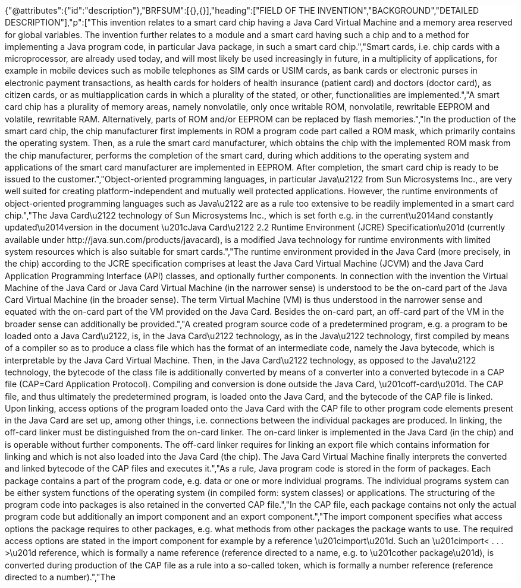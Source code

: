 {"@attributes":{"id":"description"},"BRFSUM":[{},{}],"heading":["FIELD OF THE INVENTION","BACKGROUND","DETAILED DESCRIPTION"],"p":["This invention relates to a smart card chip having a Java Card Virtual Machine and a memory area reserved for global variables. The invention further relates to a module and a smart card having such a chip and to a method for implementing a Java program code, in particular Java package, in such a smart card chip.","Smart cards, i.e. chip cards with a microprocessor, are already used today, and will most likely be used increasingly in future, in a multiplicity of applications, for example in mobile devices such as mobile telephones as SIM cards or USIM cards, as bank cards or electronic purses in electronic payment transactions, as health cards for holders of health insurance (patient card) and doctors (doctor card), as citizen cards, or as multiapplication cards in which a plurality of the stated, or other, functionalities are implemented.","A smart card chip has a plurality of memory areas, namely nonvolatile, only once writable ROM, nonvolatile, rewritable EEPROM and volatile, rewritable RAM. Alternatively, parts of ROM and\/or EEPROM can be replaced by flash memories.","In the production of the smart card chip, the chip manufacturer first implements in ROM a program code part called a ROM mask, which primarily contains the operating system. Then, as a rule the smart card manufacturer, which obtains the chip with the implemented ROM mask from the chip manufacturer, performs the completion of the smart card, during which additions to the operating system and applications of the smart card manufacturer are implemented in EEPROM. After completion, the smart card chip is ready to be issued to the customer.","Object-oriented programming languages, in particular Java\u2122 from Sun Microsystems Inc., are very well suited for creating platform-independent and mutually well protected applications. However, the runtime environments of object-oriented programming languages such as Java\u2122 are as a rule too extensive to be readily implemented in a smart card chip.","The Java Card\u2122 technology of Sun Microsystems Inc., which is set forth e.g. in the current\u2014and constantly updated\u2014version in the document \u201cJava Card\u2122 2.2 Runtime Environment (JCRE) Specification\u201d (currently available under http:\/\/java.sun.com\/products\/javacard), is a modified Java technology for runtime environments with limited system resources which is also suitable for smart cards.","The runtime environment provided in the Java Card (more precisely, in the chip) according to the JCRE specification comprises at least the Java Card Virtual Machine (JCVM) and the Java Card Application Programming Interface (API) classes, and optionally further components. In connection with the invention the Virtual Machine of the Java Card or Java Card Virtual Machine (in the narrower sense) is understood to be the on-card part of the Java Card Virtual Machine (in the broader sense). The term Virtual Machine (VM) is thus understood in the narrower sense and equated with the on-card part of the VM provided on the Java Card. Besides the on-card part, an off-card part of the VM in the broader sense can additionally be provided.","A created program source code of a predetermined program, e.g. a program to be loaded onto a Java Card\u2122, is, in the Java Card\u2122 technology, as in the Java\u2122 technology, first compiled by means of a compiler so as to produce a class file which has the format of an intermediate code, namely the Java bytecode, which is interpretable by the Java Card Virtual Machine. Then, in the Java Card\u2122 technology, as opposed to the Java\u2122 technology, the bytecode of the class file is additionally converted by means of a converter into a converted bytecode in a CAP file (CAP=Card Application Protocol). Compiling and conversion is done outside the Java Card, \u201coff-card\u201d. The CAP file, and thus ultimately the predetermined program, is loaded onto the Java Card, and the bytecode of the CAP file is linked. Upon linking, access options of the program loaded onto the Java Card with the CAP file to other program code elements present in the Java Card are set up, among other things, i.e. connections between the individual packages are produced. In linking, the off-card linker must be distinguished from the on-card linker. The on-card linker is implemented in the Java Card (in the chip) and is operable without further components. The off-card linker requires for linking an export file which contains information for linking and which is not also loaded into the Java Card (the chip). The Java Card Virtual Machine finally interprets the converted and linked bytecode of the CAP files and executes it.","As a rule, Java program code is stored in the form of packages. Each package contains a part of the program code, e.g. data or one or more individual programs. The individual programs system can be either system functions of the operating system (in compiled form: system classes) or applications. The structuring of the program code into packages is also retained in the converted CAP file.","In the CAP file, each package contains not only the actual program code but additionally an import component and an export component.","The import component specifies what access options the package requires to other packages, e.g. what methods from other packages the package wants to use. The required access options are stated in the import component for example by a reference \u201cimport<other package>\u201d. Such an \u201cimport< . . . >\u201d reference, which is formally a name reference (reference directed to a name, e.g. to \u201cother package\u201d), is converted during production of the CAP file as a rule into a so-called token, which is formally a number reference (reference directed to a number).","The
